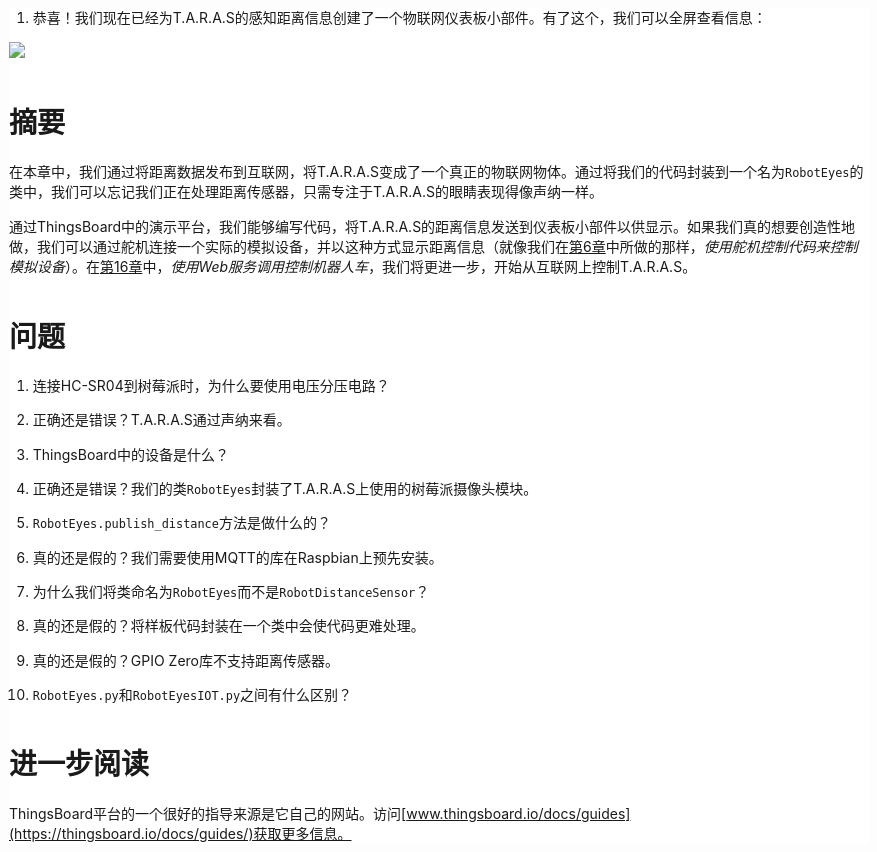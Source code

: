 1.  恭喜！我们现在已经为T.A.R.A.S的感知距离信息创建了一个物联网仪表板小部件。有了这个，我们可以全屏查看信息：

![](assets/5b607879-78ed-4afb-8320-f5a9b25d9a29.png)

# 摘要

在本章中，我们通过将距离数据发布到互联网，将T.A.R.A.S变成了一个真正的物联网物体。通过将我们的代码封装到一个名为`RobotEyes`的类中，我们可以忘记我们正在处理距离传感器，只需专注于T.A.R.A.S的眼睛表现得像声纳一样。

通过ThingsBoard中的演示平台，我们能够编写代码，将T.A.R.A.S的距离信息发送到仪表板小部件以供显示。如果我们真的想要创造性地做，我们可以通过舵机连接一个实际的模拟设备，并以这种方式显示距离信息（就像我们在[第6章](f9133d23-c79a-4bf6-98f3-5405b8f0f5cf.xhtml)中所做的那样，*使用舵机控制代码来控制模拟设备*）。在[第16章](78ca846a-9f4b-47f7-b404-bb04366a9d9a.xhtml)中，*使用Web服务调用控制机器人车*，我们将更进一步，开始从互联网上控制T.A.R.A.S。

# 问题

1.  连接HC-SR04到树莓派时，为什么要使用电压分压电路？

1.  正确还是错误？T.A.R.A.S通过声纳来看。

1.  ThingsBoard中的设备是什么？

1.  正确还是错误？我们的类`RobotEyes`封装了T.A.R.A.S上使用的树莓派摄像头模块。

1.  `RobotEyes.publish_distance`方法是做什么的？

1.  真的还是假的？我们需要使用MQTT的库在Raspbian上预先安装。

1.  为什么我们将类命名为`RobotEyes`而不是`RobotDistanceSensor`？

1.  真的还是假的？将样板代码封装在一个类中会使代码更难处理。

1.  真的还是假的？GPIO Zero库不支持距离传感器。

1.  `RobotEyes.py`和`RobotEyesIOT.py`之间有什么区别？

# 进一步阅读

ThingsBoard平台的一个很好的指导来源是它自己的网站。访问[www.thingsboard.io/docs/guides](https://thingsboard.io/docs/guides/)获取更多信息。
